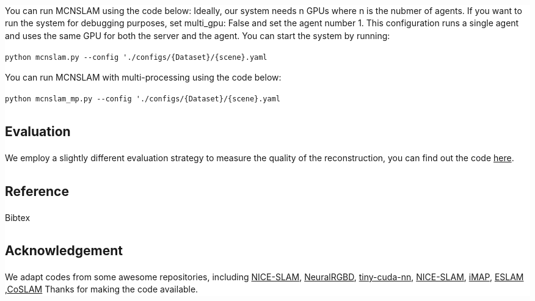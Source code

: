 You can run MCNSLAM using the code below:
Ideally, our system needs n GPUs where n is the nubmer of agents. If you want to run the system for debugging purposes, set multi_gpu: False and set the agent number 1.  This configuration runs a single agent and uses the same GPU for both the server and the agent. You can start the system by running:
```
python mcnslam.py --config './configs/{Dataset}/{scene}.yaml 
```



You can run MCNSLAM with multi-processing using the code below:

```
python mcnslam_mp.py --config './configs/{Dataset}/{scene}.yaml 
```



## Evaluation

We employ a slightly different evaluation strategy to measure the quality of the reconstruction, you can find out the code [here](https://github.com/JingwenWang95/neural_slam_eval).

## Reference
Bibtex
```

```

## Acknowledgement

We adapt codes from some awesome repositories, including [NICE-SLAM](https://github.com/cvg/nice-slam), [NeuralRGBD](https://github.com/dazinovic/neural-rgbd-surface-reconstruction), [tiny-cuda-nn](https://github.com/NVlabs/tiny-cuda-nn), [NICE-SLAM](https://github.com/cvg/nice-slam), [iMAP](https://edgarsucar.github.io/iMAP/), [ESLAM](https://github.com/idiap/ESLAM) ,[CoSLAM](https://github.com/HengyiWang/Co-SLAM) Thanks for making the code available.

